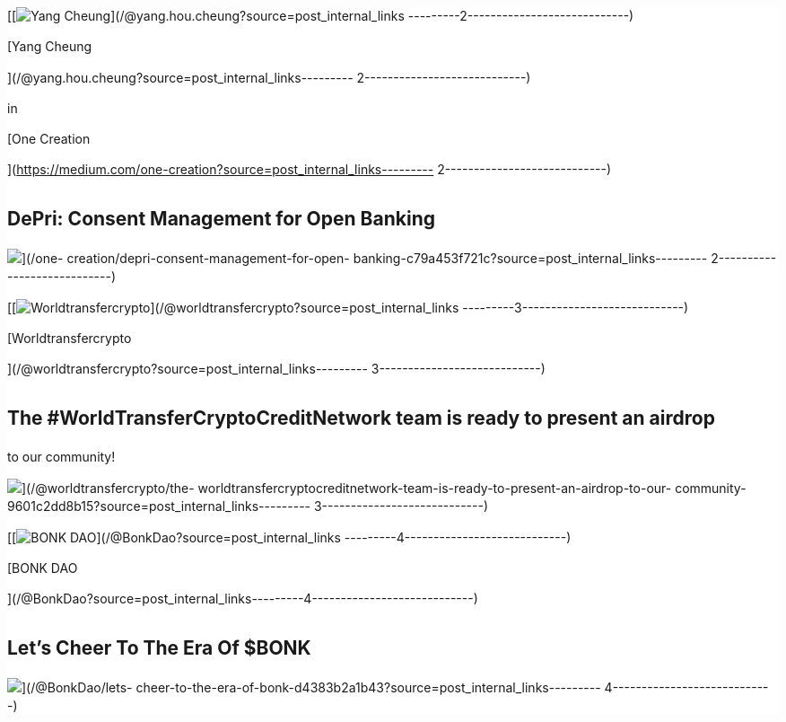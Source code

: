 [[![Yang
Cheung](https://miro.medium.com/fit/c/40/40/0*nGd9_GMiMry2uWQx)](/@yang.hou.cheung?source=post_internal_links
---------2----------------------------)

[Yang Cheung

](/@yang.hou.cheung?source=post_internal_links---------
2----------------------------)

in

[One Creation

](https://medium.com/one-creation?source=post_internal_links---------
2----------------------------)

## DePri: Consent Management for Open Banking

![](https://miro.medium.com/focal/112/112/50/50/1*-x73yfi16oZSbZ8irO05VQ.png)](/one-
creation/depri-consent-management-for-open-
banking-c79a453f721c?source=post_internal_links---------
2----------------------------)

[[![Worldtransfercrypto](https://miro.medium.com/fit/c/40/40/0*l8WGcrMMEBnuk3ac)](/@worldtransfercrypto?source=post_internal_links
---------3----------------------------)

[Worldtransfercrypto

](/@worldtransfercrypto?source=post_internal_links---------
3----------------------------)

## The #WorldTransferCryptoCreditNetwork team is ready to present an airdrop
to our community!

![](https://miro.medium.com/focal/112/112/50/50/1*wnWJXJcAQTYu6MU15RAZmQ.jpeg)](/@worldtransfercrypto/the-
worldtransfercryptocreditnetwork-team-is-ready-to-present-an-airdrop-to-our-
community-9601c2dd8b15?source=post_internal_links---------
3----------------------------)

[[![BONK
DAO](https://miro.medium.com/fit/c/40/40/1*_uvEIfu4TcIBcGrmg3VRvA.png)](/@BonkDao?source=post_internal_links
---------4----------------------------)

[BONK DAO

](/@BonkDao?source=post_internal_links---------4----------------------------)

## Let’s Cheer To The Era Of $BONK

![](https://miro.medium.com/focal/112/112/50/50/1*loTgyKpXjDBD-T6FTaJtlQ.jpeg)](/@BonkDao/lets-
cheer-to-the-era-of-bonk-d4383b2a1b43?source=post_internal_links---------
4----------------------------)
